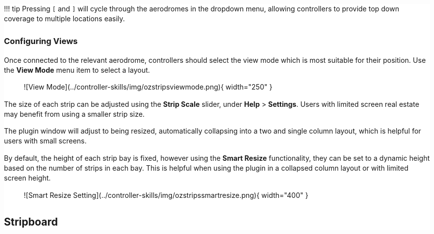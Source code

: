 !!! tip
    Pressing `[` and `]` will cycle through the aerodromes in the dropdown menu, allowing controllers to provide top down coverage to multiple locations easily.

### Configuring Views
Once connected to the relevant aerodrome, controllers should select the view mode which is most suitable for their position. Use the **View Mode** menu item to select a layout.

<figure markdown>
![View Mode](../controller-skills/img/ozstripsviewmode.png){ width="250" }
</figure>

The size of each strip can be adjusted using the **Strip Scale** slider, under **Help** > **Settings**. Users with limited screen real estate may benefit from using a smaller strip size.

The plugin window will adjust to being resized, automatically collapsing into a two and single column layout, which is helpful for users with small screens.

By default, the height of each strip bay is fixed, however using the **Smart Resize** functionality, they can be set to a dynamic height based on the number of strips in each bay. This is helpful when using the plugin in a collapsed column layout or with limited screen height.

<figure markdown>
![Smart Resize Setting](../controller-skills/img/ozstripssmartresize.png){ width="400" }
</figure>

## Stripboard
<figure markdown>